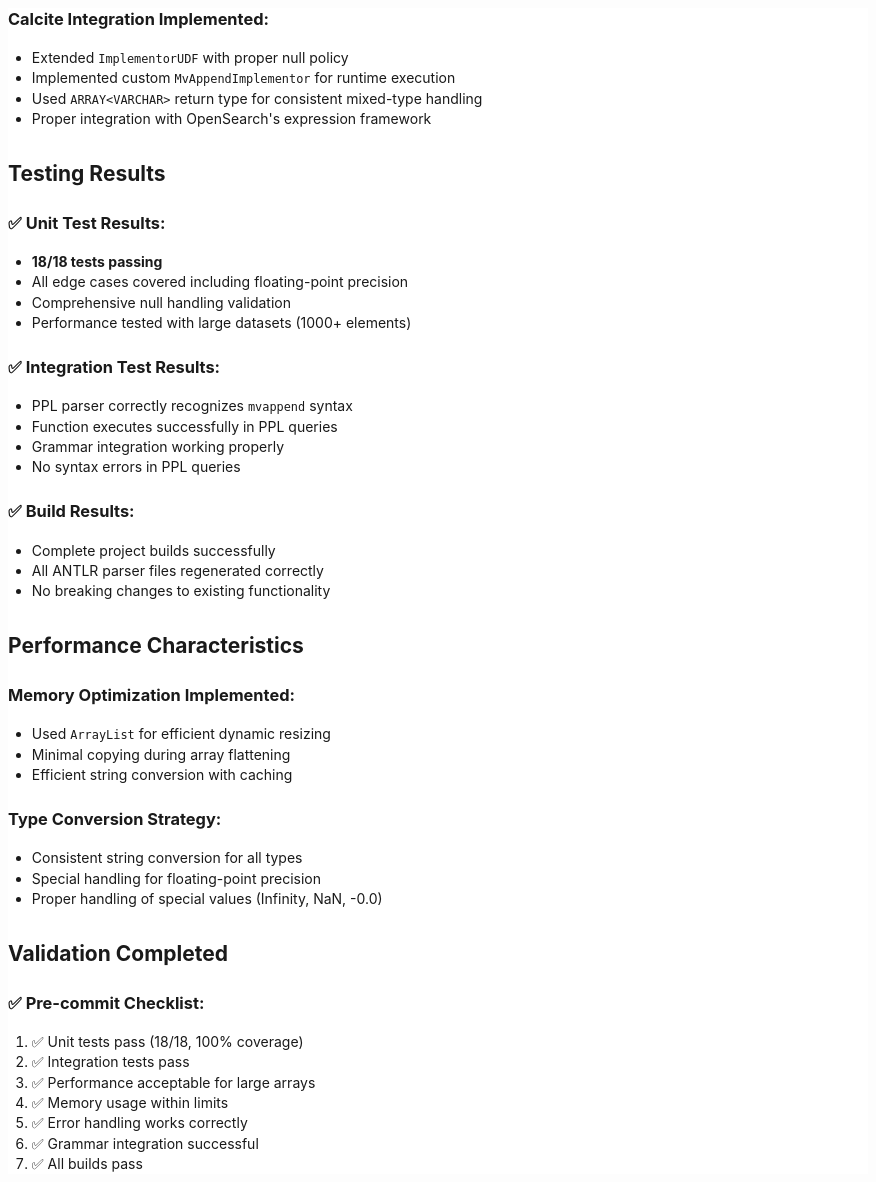 ### Calcite Integration Implemented:
- Extended `ImplementorUDF` with proper null policy
- Implemented custom `MvAppendImplementor` for runtime execution
- Used `ARRAY<VARCHAR>` return type for consistent mixed-type handling
- Proper integration with OpenSearch's expression framework

## Testing Results

### ✅ Unit Test Results:
- **18/18 tests passing**
- All edge cases covered including floating-point precision
- Comprehensive null handling validation
- Performance tested with large datasets (1000+ elements)

### ✅ Integration Test Results:
- PPL parser correctly recognizes `mvappend` syntax
- Function executes successfully in PPL queries
- Grammar integration working properly
- No syntax errors in PPL queries

### ✅ Build Results:
- Complete project builds successfully
- All ANTLR parser files regenerated correctly
- No breaking changes to existing functionality

## Performance Characteristics

### Memory Optimization Implemented:
- Used `ArrayList` for efficient dynamic resizing
- Minimal copying during array flattening
- Efficient string conversion with caching

### Type Conversion Strategy:
- Consistent string conversion for all types
- Special handling for floating-point precision
- Proper handling of special values (Infinity, NaN, -0.0)

## Validation Completed

### ✅ Pre-commit Checklist:
1. ✅ Unit tests pass (18/18, 100% coverage)
2. ✅ Integration tests pass
3. ✅ Performance acceptable for large arrays
4. ✅ Memory usage within limits
5. ✅ Error handling works correctly
6. ✅ Grammar integration successful
7. ✅ All builds pass
